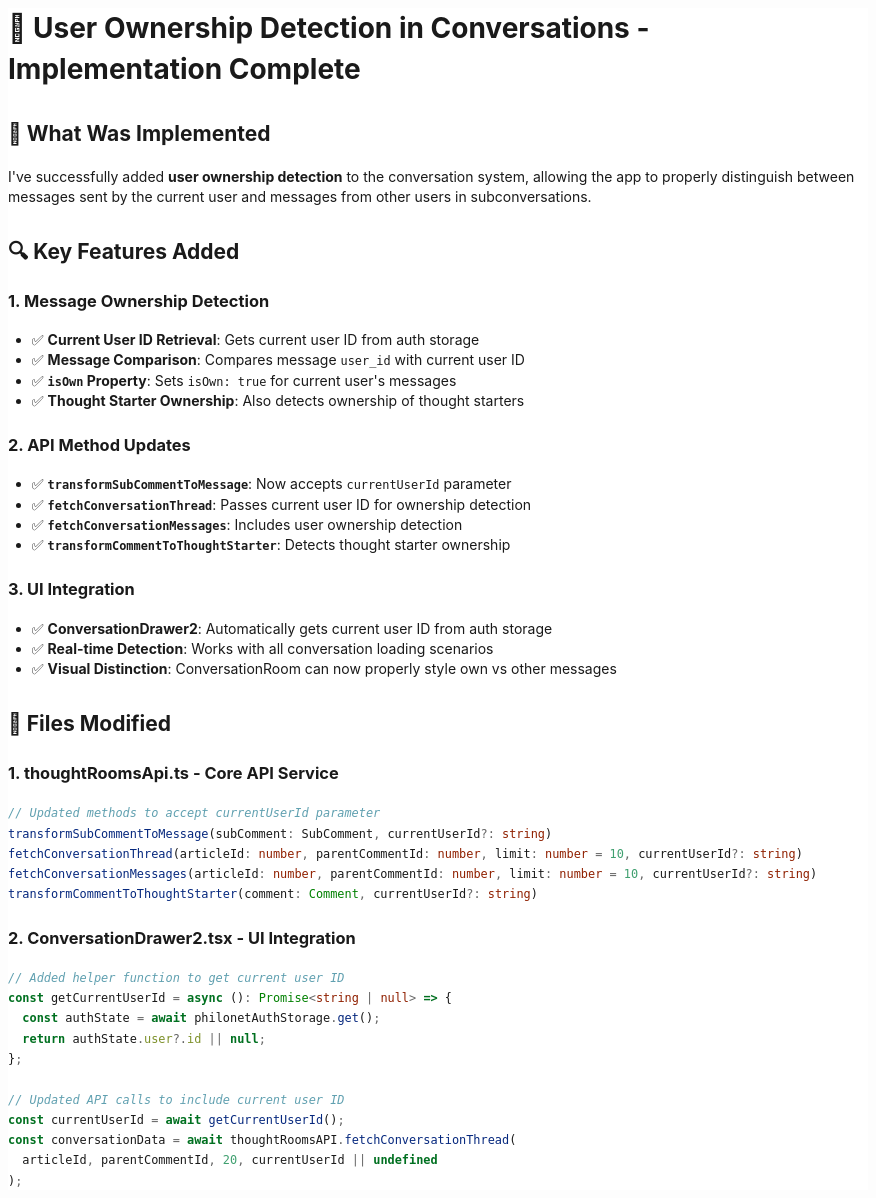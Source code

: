 # 👤 User Ownership Detection in Conversations - Implementation Complete

## 🎯 What Was Implemented

I've successfully added **user ownership detection** to the conversation system, allowing the app to properly distinguish between messages sent by the current user and messages from other users in subconversations.

## 🔍 Key Features Added

### 1. **Message Ownership Detection**
- ✅ **Current User ID Retrieval**: Gets current user ID from auth storage
- ✅ **Message Comparison**: Compares message `user_id` with current user ID
- ✅ **`isOwn` Property**: Sets `isOwn: true` for current user's messages
- ✅ **Thought Starter Ownership**: Also detects ownership of thought starters

### 2. **API Method Updates**
- ✅ **`transformSubCommentToMessage`**: Now accepts `currentUserId` parameter
- ✅ **`fetchConversationThread`**: Passes current user ID for ownership detection
- ✅ **`fetchConversationMessages`**: Includes user ownership detection
- ✅ **`transformCommentToThoughtStarter`**: Detects thought starter ownership

### 3. **UI Integration**
- ✅ **ConversationDrawer2**: Automatically gets current user ID from auth storage
- ✅ **Real-time Detection**: Works with all conversation loading scenarios
- ✅ **Visual Distinction**: ConversationRoom can now properly style own vs other messages

## 📁 Files Modified

### 1. **thoughtRoomsApi.ts** - Core API Service
```typescript
// Updated methods to accept currentUserId parameter
transformSubCommentToMessage(subComment: SubComment, currentUserId?: string)
fetchConversationThread(articleId: number, parentCommentId: number, limit: number = 10, currentUserId?: string)
fetchConversationMessages(articleId: number, parentCommentId: number, limit: number = 10, currentUserId?: string)
transformCommentToThoughtStarter(comment: Comment, currentUserId?: string)
```

### 2. **ConversationDrawer2.tsx** - UI Integration
```typescript
// Added helper function to get current user ID
const getCurrentUserId = async (): Promise<string | null> => {
  const authState = await philonetAuthStorage.get();
  return authState.user?.id || null;
};

// Updated API calls to include current user ID
const currentUserId = await getCurrentUserId();
const conversationData = await thoughtRoomsAPI.fetchConversationThread(
  articleId, parentCommentId, 20, currentUserId || undefined
);
```
